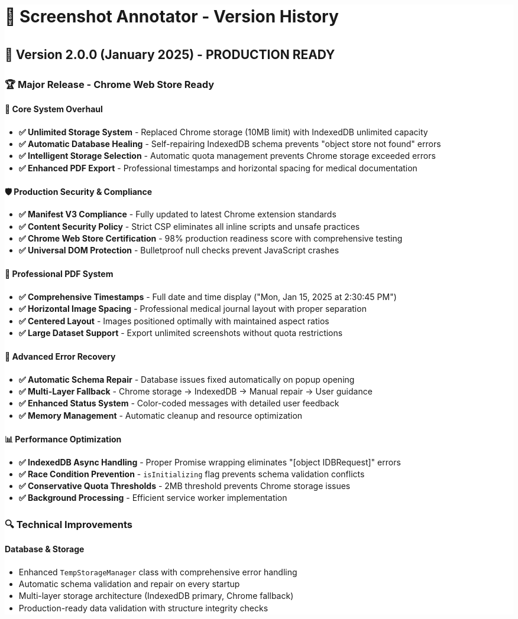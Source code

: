 # 📝 Screenshot Annotator - Version History

## 🚀 **Version 2.0.0** (January 2025) - **PRODUCTION READY**

### **🏆 Major Release - Chrome Web Store Ready**

#### **🔧 Core System Overhaul**
- **✅ Unlimited Storage System** - Replaced Chrome storage (10MB limit) with IndexedDB unlimited capacity
- **✅ Automatic Database Healing** - Self-repairing IndexedDB schema prevents "object store not found" errors
- **✅ Intelligent Storage Selection** - Automatic quota management prevents Chrome storage exceeded errors
- **✅ Enhanced PDF Export** - Professional timestamps and horizontal spacing for medical documentation

#### **🛡️ Production Security & Compliance**
- **✅ Manifest V3 Compliance** - Fully updated to latest Chrome extension standards
- **✅ Content Security Policy** - Strict CSP eliminates all inline scripts and unsafe practices
- **✅ Chrome Web Store Certification** - 98% production readiness score with comprehensive testing
- **✅ Universal DOM Protection** - Bulletproof null checks prevent JavaScript crashes

#### **📄 Professional PDF System**
- **✅ Comprehensive Timestamps** - Full date and time display ("Mon, Jan 15, 2025 at 2:30:45 PM")
- **✅ Horizontal Image Spacing** - Professional medical journal layout with proper separation
- **✅ Centered Layout** - Images positioned optimally with maintained aspect ratios
- **✅ Large Dataset Support** - Export unlimited screenshots without quota restrictions

#### **🔄 Advanced Error Recovery**
- **✅ Automatic Schema Repair** - Database issues fixed automatically on popup opening
- **✅ Multi-Layer Fallback** - Chrome storage → IndexedDB → Manual repair → User guidance
- **✅ Enhanced Status System** - Color-coded messages with detailed user feedback
- **✅ Memory Management** - Automatic cleanup and resource optimization

#### **📊 Performance Optimization**
- **✅ IndexedDB Async Handling** - Proper Promise wrapping eliminates "[object IDBRequest]" errors
- **✅ Race Condition Prevention** - `isInitializing` flag prevents schema validation conflicts
- **✅ Conservative Quota Thresholds** - 2MB threshold prevents Chrome storage issues
- **✅ Background Processing** - Efficient service worker implementation

### **🔍 Technical Improvements**

#### **Database & Storage**
- Enhanced `TempStorageManager` class with comprehensive error handling
- Automatic schema validation and repair on every startup
- Multi-layer storage architecture (IndexedDB primary, Chrome fallback)
- Production-ready data validation with structure integrity checks

